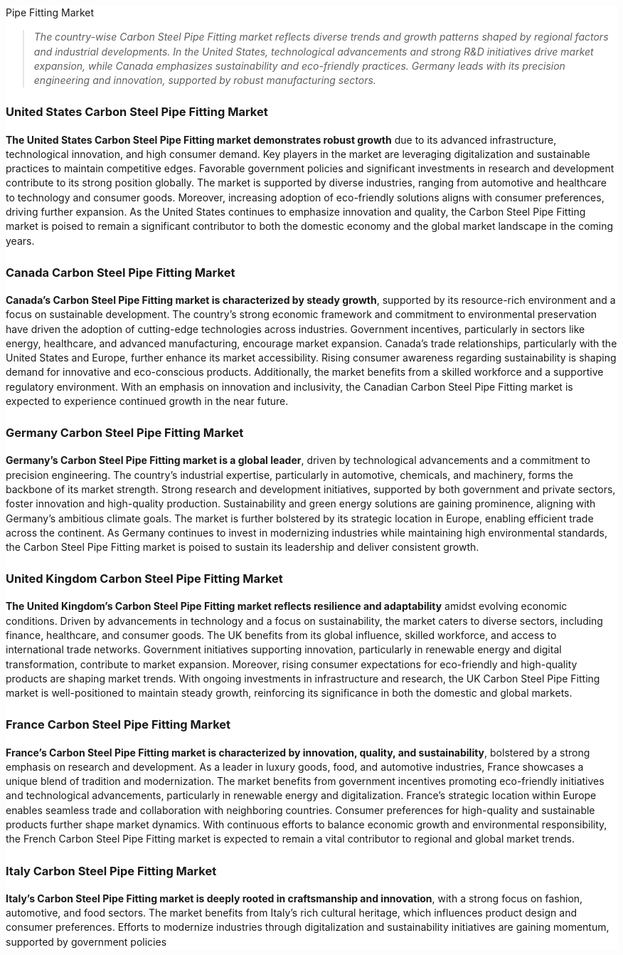 Pipe Fitting Market<br /></span></h1><blockquote><p><em><span class="">The country-wise Carbon Steel Pipe Fitting market reflects diverse trends and growth patterns shaped by regional factors and industrial developments. In the United States, technological advancements and strong R&amp;D initiatives drive market expansion, while Canada emphasizes sustainability and eco-friendly practices. Germany leads with its precision engineering and innovation, supported by robust manufacturing sectors.</span></em></p></blockquote><h3><strong>United States Carbon Steel Pipe Fitting Market</strong></h3><p><strong>The United States Carbon Steel Pipe Fitting market demonstrates robust growth</strong> due to its advanced infrastructure, technological innovation, and high consumer demand. Key players in the market are leveraging digitalization and sustainable practices to maintain competitive edges. Favorable government policies and significant investments in research and development contribute to its strong position globally. The market is supported by diverse industries, ranging from automotive and healthcare to technology and consumer goods. Moreover, increasing adoption of eco-friendly solutions aligns with consumer preferences, driving further expansion. As the United States continues to emphasize innovation and quality, the Carbon Steel Pipe Fitting market is poised to remain a significant contributor to both the domestic economy and the global market landscape in the coming years.</p><h3><strong>Canada Carbon Steel Pipe Fitting Market</strong></h3><p><strong>Canada&rsquo;s Carbon Steel Pipe Fitting market is characterized by steady growth</strong>, supported by its resource-rich environment and a focus on sustainable development. The country&rsquo;s strong economic framework and commitment to environmental preservation have driven the adoption of cutting-edge technologies across industries. Government incentives, particularly in sectors like energy, healthcare, and advanced manufacturing, encourage market expansion. Canada&rsquo;s trade relationships, particularly with the United States and Europe, further enhance its market accessibility. Rising consumer awareness regarding sustainability is shaping demand for innovative and eco-conscious products. Additionally, the market benefits from a skilled workforce and a supportive regulatory environment. With an emphasis on innovation and inclusivity, the Canadian Carbon Steel Pipe Fitting market is expected to experience continued growth in the near future.</p><h3><strong>Germany Carbon Steel Pipe Fitting Market</strong></h3><p><strong>Germany&rsquo;s Carbon Steel Pipe Fitting market is a global leader</strong>, driven by technological advancements and a commitment to precision engineering. The country&rsquo;s industrial expertise, particularly in automotive, chemicals, and machinery, forms the backbone of its market strength. Strong research and development initiatives, supported by both government and private sectors, foster innovation and high-quality production. Sustainability and green energy solutions are gaining prominence, aligning with Germany&rsquo;s ambitious climate goals. The market is further bolstered by its strategic location in Europe, enabling efficient trade across the continent. As Germany continues to invest in modernizing industries while maintaining high environmental standards, the Carbon Steel Pipe Fitting market is poised to sustain its leadership and deliver consistent growth.</p><h3><strong>United Kingdom Carbon Steel Pipe Fitting Market</strong></h3><p><strong>The United Kingdom&rsquo;s Carbon Steel Pipe Fitting market reflects resilience and adaptability</strong> amidst evolving economic conditions. Driven by advancements in technology and a focus on sustainability, the market caters to diverse sectors, including finance, healthcare, and consumer goods. The UK benefits from its global influence, skilled workforce, and access to international trade networks. Government initiatives supporting innovation, particularly in renewable energy and digital transformation, contribute to market expansion. Moreover, rising consumer expectations for eco-friendly and high-quality products are shaping market trends. With ongoing investments in infrastructure and research, the UK Carbon Steel Pipe Fitting market is well-positioned to maintain steady growth, reinforcing its significance in both the domestic and global markets.</p><h3><strong>France Carbon Steel Pipe Fitting Market</strong></h3><p><strong>France&rsquo;s Carbon Steel Pipe Fitting market is characterized by innovation, quality, and sustainability</strong>, bolstered by a strong emphasis on research and development. As a leader in luxury goods, food, and automotive industries, France showcases a unique blend of tradition and modernization. The market benefits from government incentives promoting eco-friendly initiatives and technological advancements, particularly in renewable energy and digitalization. France&rsquo;s strategic location within Europe enables seamless trade and collaboration with neighboring countries. Consumer preferences for high-quality and sustainable products further shape market dynamics. With continuous efforts to balance economic growth and environmental responsibility, the French Carbon Steel Pipe Fitting market is expected to remain a vital contributor to regional and global market trends.</p><h3><strong>Italy Carbon Steel Pipe Fitting Market</strong></h3><p><strong>Italy&rsquo;s Carbon Steel Pipe Fitting market is deeply rooted in craftsmanship and innovation</strong>, with a strong focus on fashion, automotive, and food sectors. The market benefits from Italy&rsquo;s rich cultural heritage, which influences product design and consumer preferences. Efforts to modernize industries through digitalization and sustainability initiatives are gaining momentum, supported by government policies